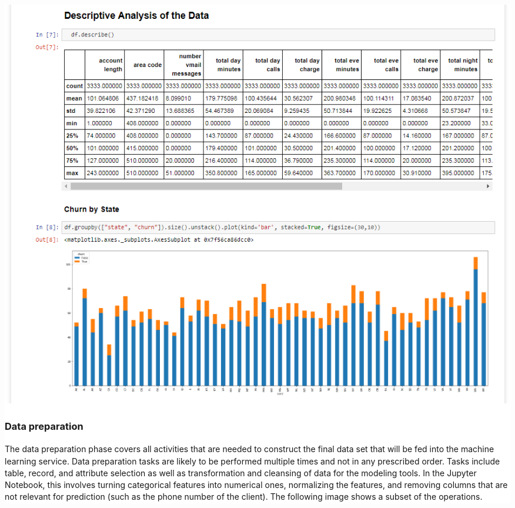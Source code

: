 ![data-understanding](images/data-understanding.png)

### Data preparation

The data preparation phase covers all activities that are needed to construct the final data set that will be fed into the machine learning service. Data preparation tasks are likely to be performed multiple times and not in any prescribed order. Tasks include table, record, and attribute selection as well as transformation and cleansing of data for the modeling tools. In the Jupyter Notebook, this involves turning categorical features into numerical ones, normalizing the features, and removing columns that are not relevant for prediction (such as the phone number of the client). The following image shows a subset of the operations.
